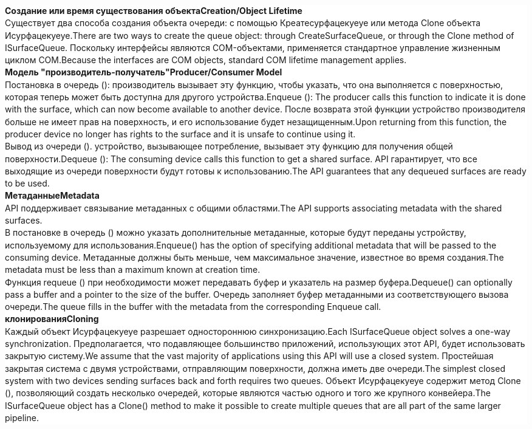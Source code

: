 <span data-ttu-id="30cbd-228">**Создание или время существования объекта**</span><span class="sxs-lookup"><span data-stu-id="30cbd-228">**Creation/Object Lifetime**</span></span>  
<span data-ttu-id="30cbd-229">Существует два способа создания объекта очереди: с помощью Креатесурфацекуеуе или метода Clone объекта Исурфацекуеуе.</span><span class="sxs-lookup"><span data-stu-id="30cbd-229">There are two ways to create the queue object: through CreateSurfaceQueue, or through the Clone method of ISurfaceQueue.</span></span> <span data-ttu-id="30cbd-230">Поскольку интерфейсы являются COM-объектами, применяется стандартное управление жизненным циклом COM.</span><span class="sxs-lookup"><span data-stu-id="30cbd-230">Because the interfaces are COM objects, standard COM lifetime management applies.</span></span>  
<span data-ttu-id="30cbd-231">**Модель "производитель-получатель"**</span><span class="sxs-lookup"><span data-stu-id="30cbd-231">**Producer/Consumer Model**</span></span>  
<span data-ttu-id="30cbd-232">Постановка в очередь (): производитель вызывает эту функцию, чтобы указать, что она выполняется с поверхностью, которая теперь может быть доступна для другого устройства.</span><span class="sxs-lookup"><span data-stu-id="30cbd-232">Enqueue (): The producer calls this function to indicate it is done with the surface, which can now become available to another device.</span></span> <span data-ttu-id="30cbd-233">После возврата этой функции устройство производителя больше не имеет прав на поверхность, и его использование будет незащищенным.</span><span class="sxs-lookup"><span data-stu-id="30cbd-233">Upon returning from this function, the producer device no longer has rights to the surface and it is unsafe to continue using it.</span></span>  
<span data-ttu-id="30cbd-234">Вывод из очереди (). устройство, вызывающее потребление, вызывает эту функцию для получения общей поверхности.</span><span class="sxs-lookup"><span data-stu-id="30cbd-234">Dequeue (): The consuming device calls this function to get a shared surface.</span></span> <span data-ttu-id="30cbd-235">API гарантирует, что все выходящие из очереди поверхности будут готовы к использованию.</span><span class="sxs-lookup"><span data-stu-id="30cbd-235">The API guarantees that any dequeued surfaces are ready to be used.</span></span>  
<span data-ttu-id="30cbd-236">**Метаданные**</span><span class="sxs-lookup"><span data-stu-id="30cbd-236">**Metadata**</span></span>  
<span data-ttu-id="30cbd-237">API поддерживает связывание метаданных с общими областями.</span><span class="sxs-lookup"><span data-stu-id="30cbd-237">The API supports associating metadata with the shared surfaces.</span></span>  
<span data-ttu-id="30cbd-238">В постановке в очередь () можно указать дополнительные метаданные, которые будут переданы устройству, используемому для использования.</span><span class="sxs-lookup"><span data-stu-id="30cbd-238">Enqueue() has the option of specifying additional metadata that will be passed to the consuming device.</span></span> <span data-ttu-id="30cbd-239">Метаданные должны быть меньше, чем максимальное значение, известное во время создания.</span><span class="sxs-lookup"><span data-stu-id="30cbd-239">The metadata must be less than a maximum known at creation time.</span></span>  
<span data-ttu-id="30cbd-240">Функция requeue () при необходимости может передавать буфер и указатель на размер буфера.</span><span class="sxs-lookup"><span data-stu-id="30cbd-240">Dequeue() can optionally pass a buffer and a pointer to the size of the buffer.</span></span> <span data-ttu-id="30cbd-241">Очередь заполняет буфер метаданными из соответствующего вызова очереди.</span><span class="sxs-lookup"><span data-stu-id="30cbd-241">The queue fills in the buffer with the metadata from the corresponding Enqueue call.</span></span>  
<span data-ttu-id="30cbd-242">**клонирования**</span><span class="sxs-lookup"><span data-stu-id="30cbd-242">**Cloning**</span></span>  
<span data-ttu-id="30cbd-243">Каждый объект Исурфацекуеуе разрешает одностороннюю синхронизацию.</span><span class="sxs-lookup"><span data-stu-id="30cbd-243">Each ISurfaceQueue object solves a one-way synchronization.</span></span> <span data-ttu-id="30cbd-244">Предполагается, что подавляющее большинство приложений, использующих этот API, будет использовать закрытую систему.</span><span class="sxs-lookup"><span data-stu-id="30cbd-244">We assume that the vast majority of applications using this API will use a closed system.</span></span> <span data-ttu-id="30cbd-245">Простейшая закрытая система с двумя устройствами, отправляющим поверхности, должна иметь две очереди.</span><span class="sxs-lookup"><span data-stu-id="30cbd-245">The simplest closed system with two devices sending surfaces back and forth requires two queues.</span></span> <span data-ttu-id="30cbd-246">Объект Исурфацекуеуе содержит метод Clone (), позволяющий создать несколько очередей, которые являются частью одного и того же крупного конвейера.</span><span class="sxs-lookup"><span data-stu-id="30cbd-246">The ISurfaceQueue object has a Clone() method to make it possible to create multiple queues that are all part of the same larger pipeline.</span></span>  